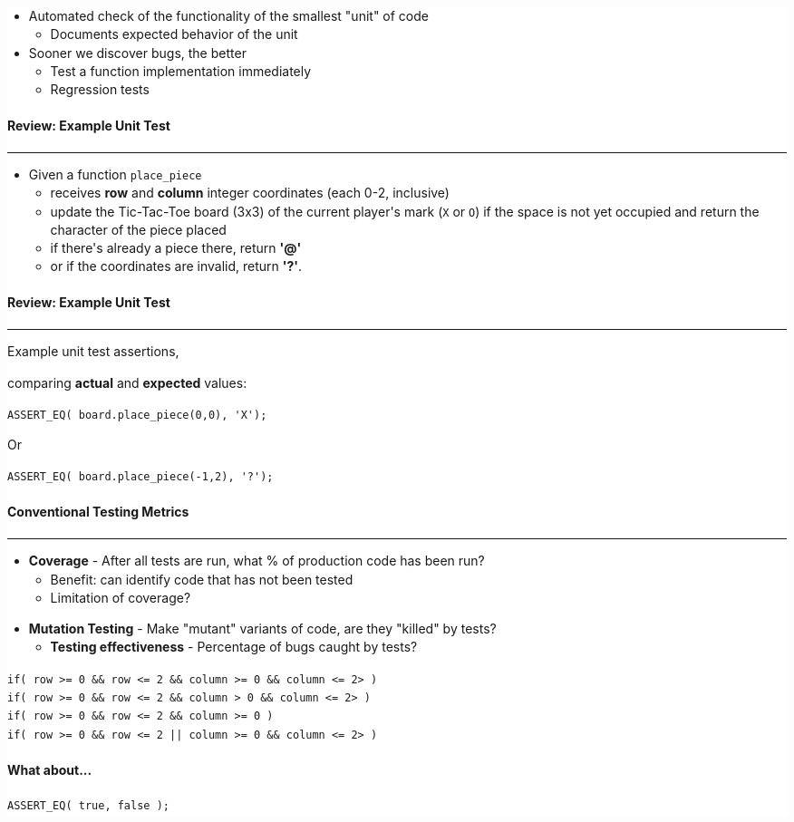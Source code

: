 * Automated check of the functionality of the smallest "unit" of code
  * Documents expected behavior of the unit
* Sooner we discover bugs, the better
  * Test a function implementation immediately
  * Regression tests


[comment]: # (!!!)

#### Review: Example Unit Test

----------

* Given a function `place_piece`
  * receives **row** and **column** integer coordinates (each 0-2, inclusive)
  * update the Tic-Tac-Toe board (3x3) of the current player's mark (`X` or `O`) if the space is not yet occupied and return the character of the piece placed
  * if there's already a piece there, return **'@'** 
  * or if the coordinates are invalid, return **'?'**.

[comment]: # (||| data-auto-animate)

#### Review: Example Unit Test

----------

Example unit test assertions, 

comparing **actual** and **expected** values:

`ASSERT_EQ( board.place_piece(0,0), 'X');`

Or 

`ASSERT_EQ( board.place_piece(-1,2), '?');`


[comment]: # (!!!)

#### Conventional Testing Metrics

----------

* **Coverage** - After all tests are run, what % of production code has been run?
  * Benefit: can identify code that has not been tested
  * Limitation of coverage?

[comment]: # (|||)

* **Mutation Testing** - Make "mutant" variants of code, are they "killed" by tests?
  * **Testing effectiveness** - Percentage of bugs caught by tests?

``` [1|2|3|4]
if( row >= 0 && row <= 2 && column >= 0 && column <= 2> )
if( row >= 0 && row <= 2 && column > 0 && column <= 2> )
if( row >= 0 && row <= 2 && column >= 0 )
if( row >= 0 && row <= 2 || column >= 0 && column <= 2> )
```
  
[comment]: # (|||)

#### What about...

`ASSERT_EQ( true, false );`

[comment]: # (!!!)


[comment]: # (Compile this presentation with the command below)
[comment]: # (mdslides index.md && mv index/index.html .)
[comment]: # (THEME = night)
[comment]: # (CODE_THEME = base16/zenburn)
[comment]: # (The list of themes is at https://revealjs.com/themes/)
[comment]: # (The list of code themes is at https://highlightjs.org/)
[comment]: # (Pass optional settings to reveal.js:)
[comment]: # (controls: true)
[comment]: # (keyboard: true)
[comment]: # (progress: true)
[comment]: # (width: "1024")
[comment]: # (markdown: { smartypants: true })
[comment]: # (hash: false)
[comment]: # (respondToHashChanges: false)
[comment]: # (Other settings are documented at https://revealjs.com/config/)